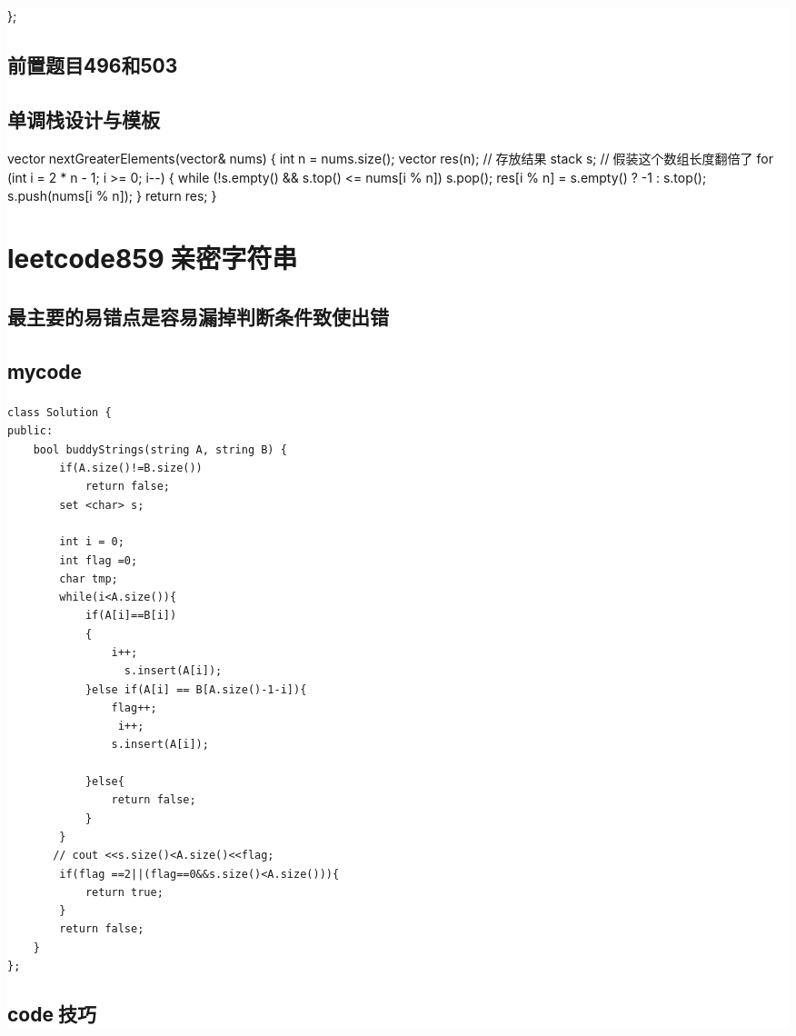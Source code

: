 };

## 前置题目496和503

## 单调栈设计与模板
vector<int> nextGreaterElements(vector<int>& nums) {
    int n = nums.size();
    vector<int> res(n); // 存放结果
    stack<int> s;
    // 假装这个数组长度翻倍了
    for (int i = 2 * n - 1; i >= 0; i--) {
        while (!s.empty() && s.top() <= nums[i % n])
            s.pop();
        res[i % n] = s.empty() ? -1 : s.top();
        s.push(nums[i % n]);
    }
    return res;
}


# leetcode859 亲密字符串

## 最主要的易错点是容易漏掉判断条件致使出错
## mycode
```
class Solution {
public:
    bool buddyStrings(string A, string B) {
        if(A.size()!=B.size())
            return false;
        set <char> s;
          
        int i = 0;
        int flag =0;
        char tmp;
        while(i<A.size()){
            if(A[i]==B[i])
            {
                i++;
                  s.insert(A[i]);
            }else if(A[i] == B[A.size()-1-i]){
                flag++;
                 i++;
                s.insert(A[i]);
               
            }else{
                return false;
            }
        }
       // cout <<s.size()<A.size()<<flag;
        if(flag ==2||(flag==0&&s.size()<A.size())){
            return true;
        }
        return false;
    }
};
```
## code 技巧

